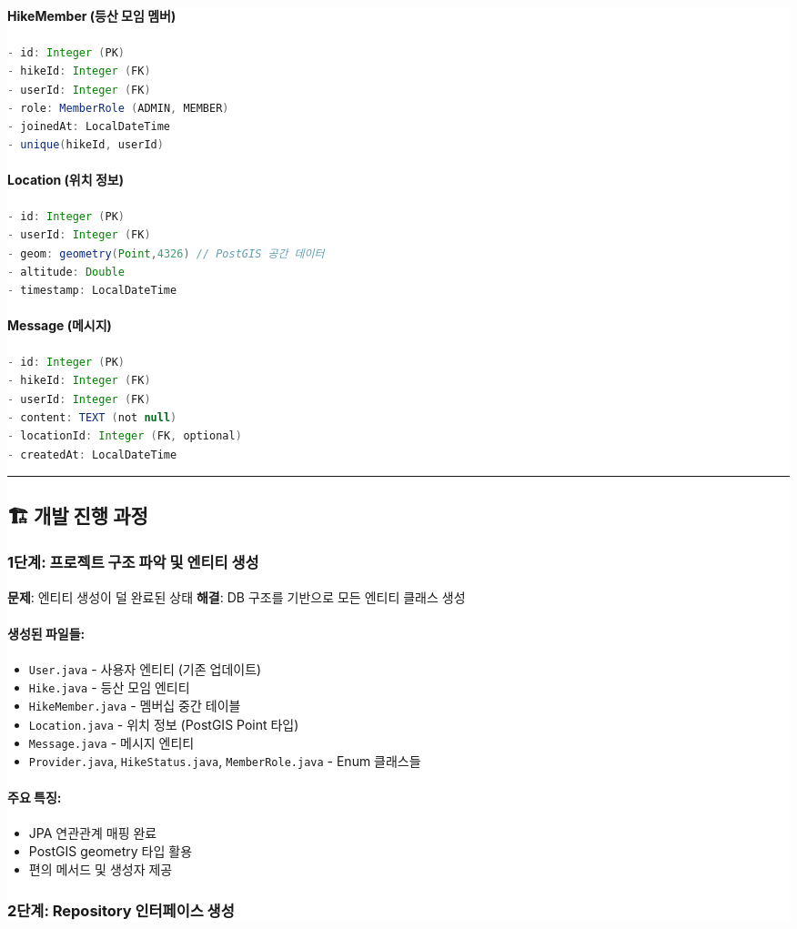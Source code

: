 #### HikeMember (등산 모임 멤버)
```java
- id: Integer (PK)
- hikeId: Integer (FK)
- userId: Integer (FK)
- role: MemberRole (ADMIN, MEMBER)
- joinedAt: LocalDateTime
- unique(hikeId, userId)
```

#### Location (위치 정보)
```java
- id: Integer (PK)
- userId: Integer (FK)
- geom: geometry(Point,4326) // PostGIS 공간 데이터
- altitude: Double
- timestamp: LocalDateTime
```

#### Message (메시지)
```java
- id: Integer (PK)
- hikeId: Integer (FK)
- userId: Integer (FK)
- content: TEXT (not null)
- locationId: Integer (FK, optional)
- createdAt: LocalDateTime
```

---

## 🏗️ 개발 진행 과정

### 1단계: 프로젝트 구조 파악 및 엔티티 생성

**문제**: 엔티티 생성이 덜 완료된 상태
**해결**: DB 구조를 기반으로 모든 엔티티 클래스 생성

#### 생성된 파일들:
- `User.java` - 사용자 엔티티 (기존 업데이트)
- `Hike.java` - 등산 모임 엔티티
- `HikeMember.java` - 멤버십 중간 테이블
- `Location.java` - 위치 정보 (PostGIS Point 타입)
- `Message.java` - 메시지 엔티티
- `Provider.java`, `HikeStatus.java`, `MemberRole.java` - Enum 클래스들

#### 주요 특징:
- JPA 연관관계 매핑 완료
- PostGIS geometry 타입 활용
- 편의 메서드 및 생성자 제공

### 2단계: Repository 인터페이스 생성
